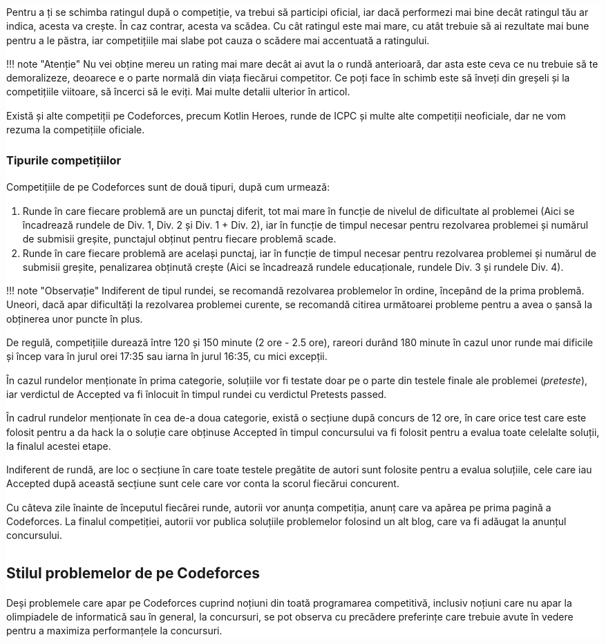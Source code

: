 Pentru a ți se schimba ratingul după o competiție, va trebui să participi oficial, iar dacă performezi mai bine decât ratingul tău ar indica, acesta va crește. În caz contrar, acesta va scădea. Cu cât ratingul este mai mare, cu atât trebuie să ai rezultate mai bune pentru a le păstra, iar competițiile mai slabe pot cauza o scădere mai accentuată a ratingului.

!!! note "Atenție"
    Nu vei obține mereu un rating mai mare decât ai avut la o rundă anterioară, dar asta este ceva ce nu trebuie să te demoralizeze, deoarece e o parte normală din viața fiecărui competitor. Ce poți face în schimb este să înveți din greșeli și la competițiile viitoare, să încerci să le eviți. Mai multe detalii ulterior în articol. 

Există și alte competiții pe Codeforces, precum Kotlin Heroes, runde de ICPC și multe alte competiții neoficiale, dar ne vom rezuma la competițiile oficiale. 

### Tipurile competițiilor

Competițiile de pe Codeforces sunt de două tipuri, după cum urmează:

1. Runde în care fiecare problemă are un punctaj diferit, tot mai mare în funcție de nivelul de dificultate al problemei (Aici se încadrează rundele de Div. 1, Div. 2 și Div. 1 + Div. 2), iar în funcție de timpul necesar pentru rezolvarea problemei și numărul de submisii greșite, punctajul obținut pentru fiecare problemă scade. 
2. Runde în care fiecare problemă are același punctaj, iar în funcție de timpul necesar pentru rezolvarea problemei și numărul de submisii greșite, penalizarea obținută crește (Aici se încadrează rundele educaționale, rundele Div. 3 și rundele Div. 4).

!!! note "Observație"
    Indiferent de tipul rundei, se recomandă rezolvarea problemelor în ordine, începând de la prima problemă. Uneori, dacă apar dificultăți la rezolvarea problemei curente, se recomandă citirea următoarei probleme pentru a avea o șansă la obținerea unor puncte în plus.

De regulă, competițiile durează între $120$ și $150$ minute ($2$ ore - $2.5$ ore), rareori durând $180$ minute în cazul unor runde mai dificile și încep vara în jurul orei 17:35 sau iarna în jurul 16:35, cu mici excepții.

În cazul rundelor menționate în prima categorie, soluțiile vor fi testate doar pe o parte din testele finale ale problemei (_preteste_), iar verdictul de Accepted va fi înlocuit în timpul rundei cu verdictul Pretests passed. 

În cadrul rundelor menționate în cea de-a doua categorie, există o secțiune după concurs de $12$ ore, în care orice test care este folosit pentru a da hack la o soluție care obținuse Accepted în timpul concursului va fi folosit pentru a evalua toate celelalte soluții, la finalul acestei etape. 

Indiferent de rundă, are loc o secțiune în care toate testele pregătite de autori sunt folosite pentru a evalua soluțiile, cele care iau Accepted după această secțiune sunt cele care vor conta la scorul fiecărui concurent. 

Cu câteva zile înainte de începutul fiecărei runde, autorii vor anunța competiția, anunț care va apărea pe prima pagină a Codeforces. La finalul competiției, autorii vor publica soluțiile problemelor folosind un alt blog, care va fi adăugat la anunțul concursului.

## Stilul problemelor de pe Codeforces

Deși problemele care apar pe Codeforces cuprind noțiuni din toată programarea competitivă, inclusiv noțiuni care nu apar la olimpiadele de informatică sau în general, la concursuri, se pot observa cu precădere preferințe care trebuie avute în vedere pentru a maximiza performanțele la concursuri. 
